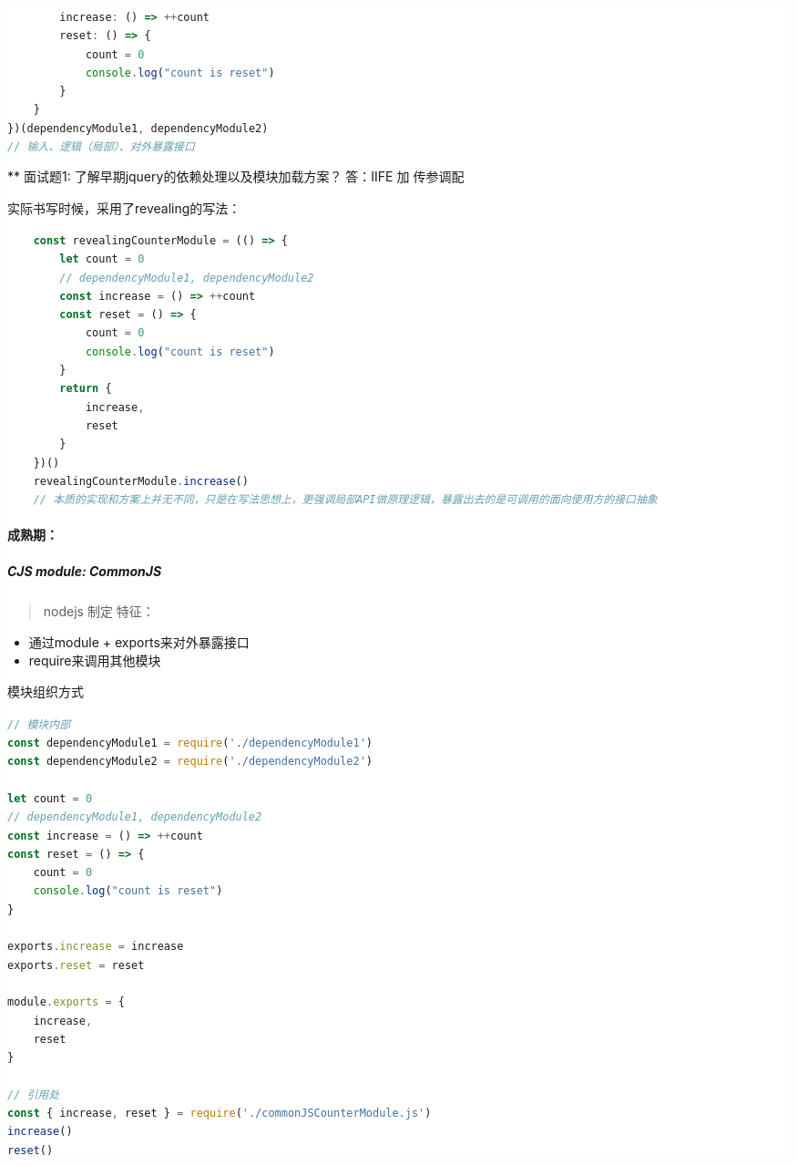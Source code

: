 ```js
        increase: () => ++count
        reset: () => {
            count = 0
            console.log("count is reset")
        }
    }
})(dependencyModule1, dependencyModule2)
// 输入、逻辑（局部）、对外暴露接口
```

** 面试题1: 了解早期jquery的依赖处理以及模块加载方案？
答：IIFE 加 传参调配

实际书写时候，采用了revealing的写法：
```js
    const revealingCounterModule = (() => {
        let count = 0
        // dependencyModule1, dependencyModule2
        const increase = () => ++count
        const reset = () => {
            count = 0
            console.log("count is reset")
        }
        return {
            increase,
            reset
        }
    })()
    revealingCounterModule.increase()
    // 本质的实现和方案上并无不同，只是在写法思想上，更强调局部API做原理逻辑，暴露出去的是可调用的面向使用方的接口抽象
```

#### 成熟期：
##### CJS module: CommonJS
> nodejs 制定
特征：
* 通过module + exports来对外暴露接口
* require来调用其他模块
  
模块组织方式
```js
// 模块内部
const dependencyModule1 = require('./dependencyModule1')
const dependencyModule2 = require('./dependencyModule2')

let count = 0
// dependencyModule1, dependencyModule2
const increase = () => ++count
const reset = () => {
    count = 0
    console.log("count is reset")
}

exports.increase = increase
exports.reset = reset

module.exports = {
    increase,
    reset
}

// 引用处
const { increase, reset } = require('./commonJSCounterModule.js')
increase()
reset()
```